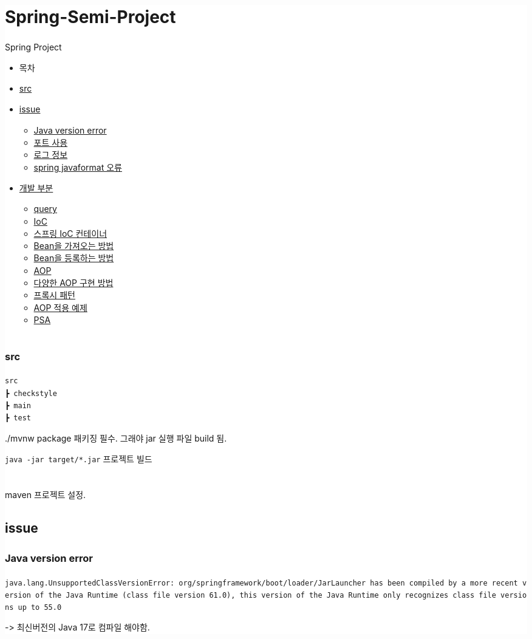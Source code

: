 # Spring-Semi-Project
Spring Project

- 목차
- [src](#src)

- [issue](#issue)
	- [Java version error](#java-version-error)
	- [포트 사용](#포트-사용)
	- [로그 정보](#로그-정보)
	- [spring javaformat 오류](#spring-javaformat-오류)
  
- [개발 부분](#개발-부분)
	- [query](#query)
	- [IoC](#ioc)
	- [스프링 IoC 컨테이너](#스프링-ioc-컨테이너)
	- [Bean을 가져오는 방법](#bean을-가져오는-방법)
	- [Bean을 등록하는 방법](#bean을-등록하는-방법)
	- [AOP](#aop)
	- [다양한 AOP 구현 방법](#다양한-aop-구현-방법)
	- [프록시 패턴](#프록시-패턴)
	- [AOP 적용 예제](#AOP-적용-예제)
	- [PSA](#PSA)
#


### src
```
src
┣ checkstyle
┣ main
┣ test
```

./mvnw package   패키징 필수.   그래야 jar 실행 파일 build 됨.

`java -jar target/*.jar`  프로젝트 빌드


#
maven 프로젝트 설정.


## issue

### Java version error

```
java.lang.UnsupportedClassVersionError: org/springframework/boot/loader/JarLauncher has been compiled by a more recent version of the Java Runtime (class file version 61.0), this version of the Java Runtime only recognizes class file versions up to 55.0
```

-> 최신버전의 Java 17로 컴파일 해야함.
